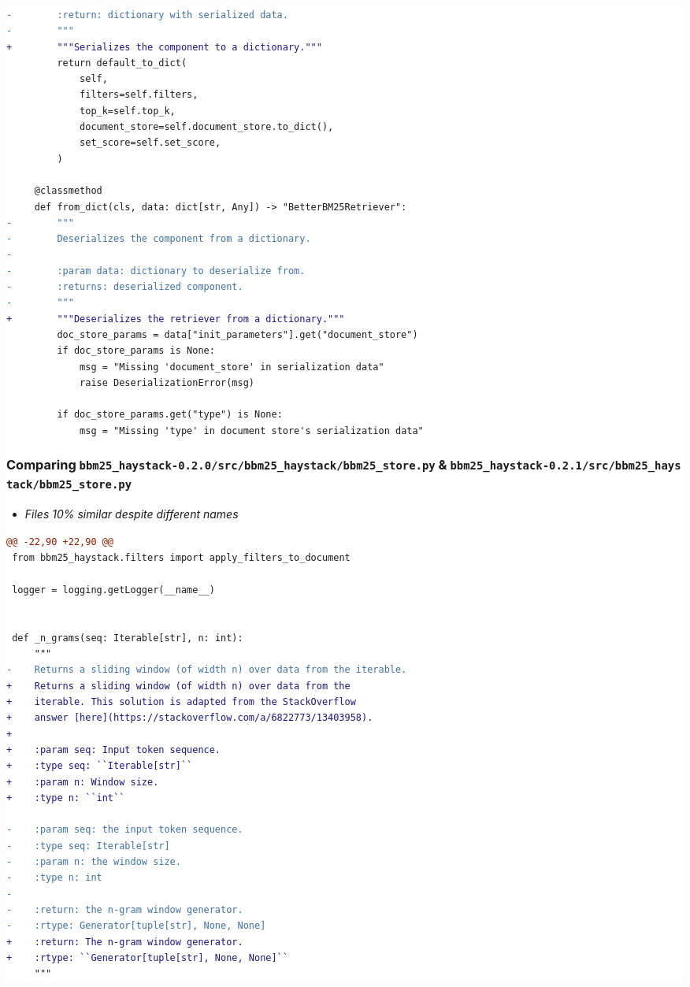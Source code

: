 ```diff
-        :return: dictionary with serialized data.
-        """
+        """Serializes the component to a dictionary."""
         return default_to_dict(
             self,
             filters=self.filters,
             top_k=self.top_k,
             document_store=self.document_store.to_dict(),
             set_score=self.set_score,
         )
 
     @classmethod
     def from_dict(cls, data: dict[str, Any]) -> "BetterBM25Retriever":
-        """
-        Deserializes the component from a dictionary.
-
-        :param data: dictionary to deserialize from.
-        :returns: deserialized component.
-        """
+        """Deserializes the retriever from a dictionary."""
         doc_store_params = data["init_parameters"].get("document_store")
         if doc_store_params is None:
             msg = "Missing 'document_store' in serialization data"
             raise DeserializationError(msg)
 
         if doc_store_params.get("type") is None:
             msg = "Missing 'type' in document store's serialization data"
```

### Comparing `bbm25_haystack-0.2.0/src/bbm25_haystack/bbm25_store.py` & `bbm25_haystack-0.2.1/src/bbm25_haystack/bbm25_store.py`

 * *Files 10% similar despite different names*

```diff
@@ -22,90 +22,90 @@
 from bbm25_haystack.filters import apply_filters_to_document
 
 logger = logging.getLogger(__name__)
 
 
 def _n_grams(seq: Iterable[str], n: int):
     """
-    Returns a sliding window (of width n) over data from the iterable.
+    Returns a sliding window (of width n) over data from the
+    iterable. This solution is adapted from the StackOverflow
+    answer [here](https://stackoverflow.com/a/6822773/13403958).
+
+    :param seq: Input token sequence.
+    :type seq: ``Iterable[str]``
+    :param n: Window size.
+    :type n: ``int``
 
-    :param seq: the input token sequence.
-    :type seq: Iterable[str]
-    :param n: the window size.
-    :type n: int
-
-    :return: the n-gram window generator.
-    :rtype: Generator[tuple[str], None, None]
+    :return: The n-gram window generator.
+    :rtype: ``Generator[tuple[str], None, None]``
     """
```